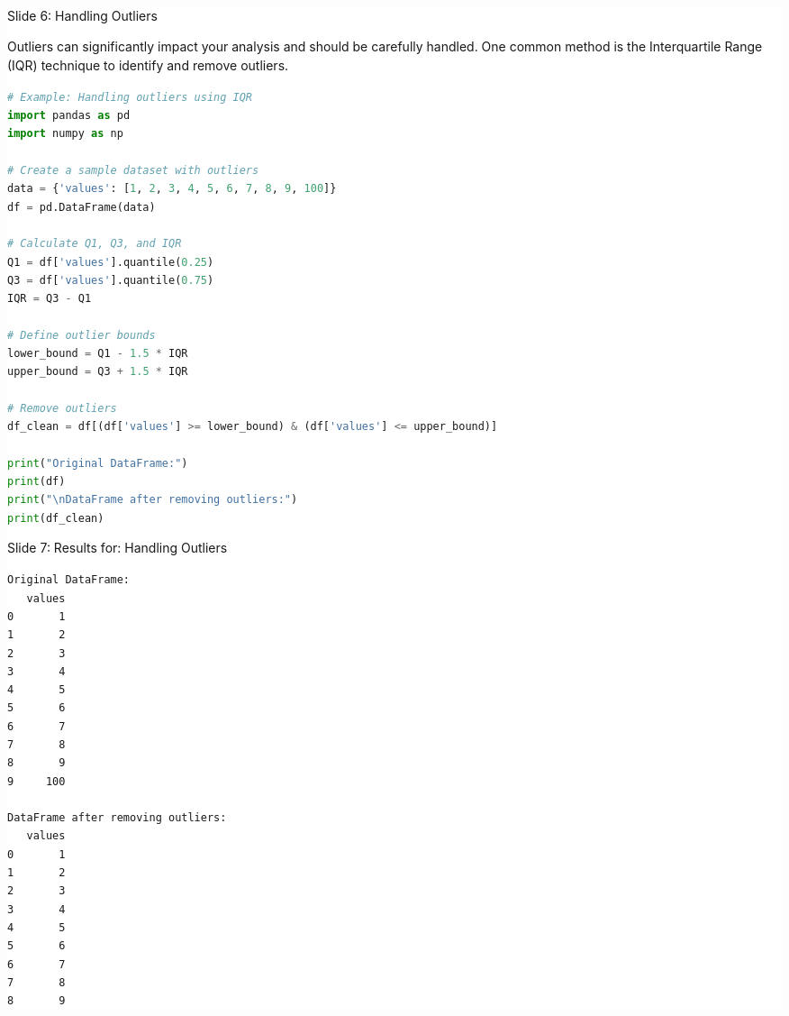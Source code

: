 Slide 6: Handling Outliers

Outliers can significantly impact your analysis and should be carefully handled. One common method is the Interquartile Range (IQR) technique to identify and remove outliers.

```python
# Example: Handling outliers using IQR
import pandas as pd
import numpy as np

# Create a sample dataset with outliers
data = {'values': [1, 2, 3, 4, 5, 6, 7, 8, 9, 100]}
df = pd.DataFrame(data)

# Calculate Q1, Q3, and IQR
Q1 = df['values'].quantile(0.25)
Q3 = df['values'].quantile(0.75)
IQR = Q3 - Q1

# Define outlier bounds
lower_bound = Q1 - 1.5 * IQR
upper_bound = Q3 + 1.5 * IQR

# Remove outliers
df_clean = df[(df['values'] >= lower_bound) & (df['values'] <= upper_bound)]

print("Original DataFrame:")
print(df)
print("\nDataFrame after removing outliers:")
print(df_clean)
```

Slide 7: Results for: Handling Outliers

```
Original DataFrame:
   values
0       1
1       2
2       3
3       4
4       5
5       6
6       7
7       8
8       9
9     100

DataFrame after removing outliers:
   values
0       1
1       2
2       3
3       4
4       5
5       6
6       7
7       8
8       9
```
